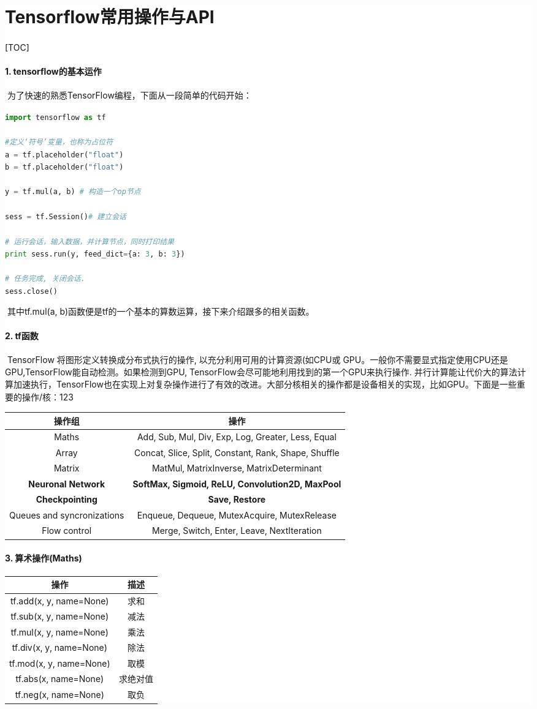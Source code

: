 # Tensorflow常用操作与API

[TOC]

#### 1. tensorflow的基本运作

​	为了快速的熟悉TensorFlow编程，下面从一段简单的代码开始：

```python
import tensorflow as tf

#定义‘符号’变量，也称为占位符
a = tf.placeholder("float")
b = tf.placeholder("float")

y = tf.mul(a, b) # 构造一个op节点

sess = tf.Session()# 建立会话

# 运行会话，输入数据，并计算节点，同时打印结果
print sess.run(y, feed_dict={a: 3, b: 3})

# 任务完成, 关闭会话.
sess.close()
```

​	其中tf.mul(a, b)函数便是tf的一个基本的算数运算，接下来介绍跟多的相关函数。

#### 2. tf函数

​	TensorFlow 将图形定义转换成分布式执行的操作, 以充分利用可用的计算资源(如CPU或 GPU。一般你不需要显式指定使用CPU还是GPU,TensorFlow能自动检测。如果检测到GPU, TensorFlow会尽可能地利用找到的第一个GPU来执行操作.
​	并行计算能让代价大的算法计算加速执行，TensorFlow也在实现上对复杂操作进行了有效的改进。大部分核相关的操作都是设备相关的实现，比如GPU。下面是一些重要的操作/核：123


|           操作组           |                         操作                         |
| :------------------------: | :--------------------------------------------------: |
|           Maths            |  Add, Sub, Mul, Div, Exp, Log, Greater, Less, Equal  |
|           Array            | Concat, Slice, Split, Constant, Rank, Shape, Shuffle |
|           Matrix           |       MatMul, MatrixInverse, MatrixDeterminant       |
|    **Neuronal Network**    |  **SoftMax, Sigmoid, ReLU, Convolution2D, MaxPool**  |
|     **Checkpointing**      |                  **Save, Restore**                   |
| Queues and syncronizations |     Enqueue, Dequeue, MutexAcquire, MutexRelease     |
|        Flow control        |      Merge, Switch, Enter, Leave, NextIteration      |

#### 3. 算术操作(Maths)

|            操作             |         描述                             |
| :-------------------------: | :-------------------------------------: |
|   tf.add(x, y, name=None)   |                             求和                             |
|   tf.sub(x, y, name=None)   |                             减法                             |
|   tf.mul(x, y, name=None)   |                             乘法                             |
|   tf.div(x, y, name=None)   |                             除法                             |
|   tf.mod(x, y, name=None)   |                             取模                             |
|    tf.abs(x, name=None)     |                           求绝对值                           |
|    tf.neg(x, name=None)     |                        取负                        |